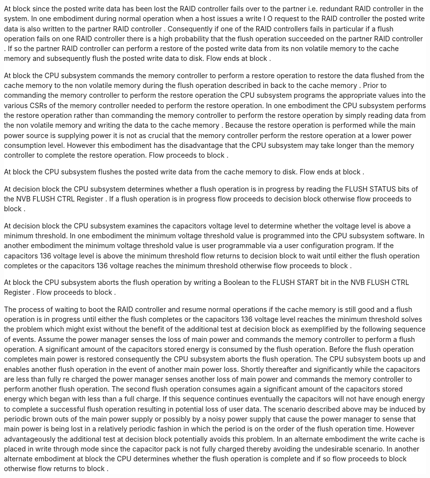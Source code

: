 At block since the posted write data has been lost the RAID controller fails over to the partner i.e. redundant RAID controller in the system. In one embodiment during normal operation when a host issues a write I O request to the RAID controller the posted write data is also written to the partner RAID controller . Consequently if one of the RAID controllers fails in particular if a flush operation fails on one RAID controller there is a high probability that the flush operation succeeded on the partner RAID controller . If so the partner RAID controller can perform a restore of the posted write data from its non volatile memory to the cache memory and subsequently flush the posted write data to disk. Flow ends at block .

At block the CPU subsystem commands the memory controller to perform a restore operation to restore the data flushed from the cache memory to the non volatile memory during the flush operation described in back to the cache memory . Prior to commanding the memory controller to perform the restore operation the CPU subsystem programs the appropriate values into the various CSRs of the memory controller needed to perform the restore operation. In one embodiment the CPU subsystem performs the restore operation rather than commanding the memory controller to perform the restore operation by simply reading data from the non volatile memory and writing the data to the cache memory . Because the restore operation is performed while the main power source is supplying power it is not as crucial that the memory controller perform the restore operation at a lower power consumption level. However this embodiment has the disadvantage that the CPU subsystem may take longer than the memory controller to complete the restore operation. Flow proceeds to block .

At block the CPU subsystem flushes the posted write data from the cache memory to disk. Flow ends at block .

At decision block the CPU subsystem determines whether a flush operation is in progress by reading the FLUSH STATUS bits of the NVB FLUSH CTRL Register . If a flush operation is in progress flow proceeds to decision block otherwise flow proceeds to block .

At decision block the CPU subsystem examines the capacitors voltage level to determine whether the voltage level is above a minimum threshold. In one embodiment the minimum voltage threshold value is programmed into the CPU subsystem software. In another embodiment the minimum voltage threshold value is user programmable via a user configuration program. If the capacitors 136 voltage level is above the minimum threshold flow returns to decision block to wait until either the flush operation completes or the capacitors 136 voltage reaches the minimum threshold otherwise flow proceeds to block .

At block the CPU subsystem aborts the flush operation by writing a Boolean to the FLUSH START bit in the NVB FLUSH CTRL Register . Flow proceeds to block .

The process of waiting to boot the RAID controller and resume normal operations if the cache memory is still good and a flush operation is in progress until either the flush completes or the capacitors 136 voltage level reaches the minimum threshold solves the problem which might exist without the benefit of the additional test at decision block as exemplified by the following sequence of events. Assume the power manager senses the loss of main power and commands the memory controller to perform a flush operation. A significant amount of the capacitors stored energy is consumed by the flush operation. Before the flush operation completes main power is restored consequently the CPU subsystem aborts the flush operation. The CPU subsystem boots up and enables another flush operation in the event of another main power loss. Shortly thereafter and significantly while the capacitors are less than fully re charged the power manager senses another loss of main power and commands the memory controller to perform another flush operation. The second flush operation consumes again a significant amount of the capacitors stored energy which began with less than a full charge. If this sequence continues eventually the capacitors will not have enough energy to complete a successful flush operation resulting in potential loss of user data. The scenario described above may be induced by periodic brown outs of the main power supply or possibly by a noisy power supply that cause the power manager to sense that main power is being lost in a relatively periodic fashion in which the period is on the order of the flush operation time. However advantageously the additional test at decision block potentially avoids this problem. In an alternate embodiment the write cache is placed in write through mode since the capacitor pack is not fully charged thereby avoiding the undesirable scenario. In another alternate embodiment at block the CPU determines whether the flush operation is complete and if so flow proceeds to block otherwise flow returns to block .
